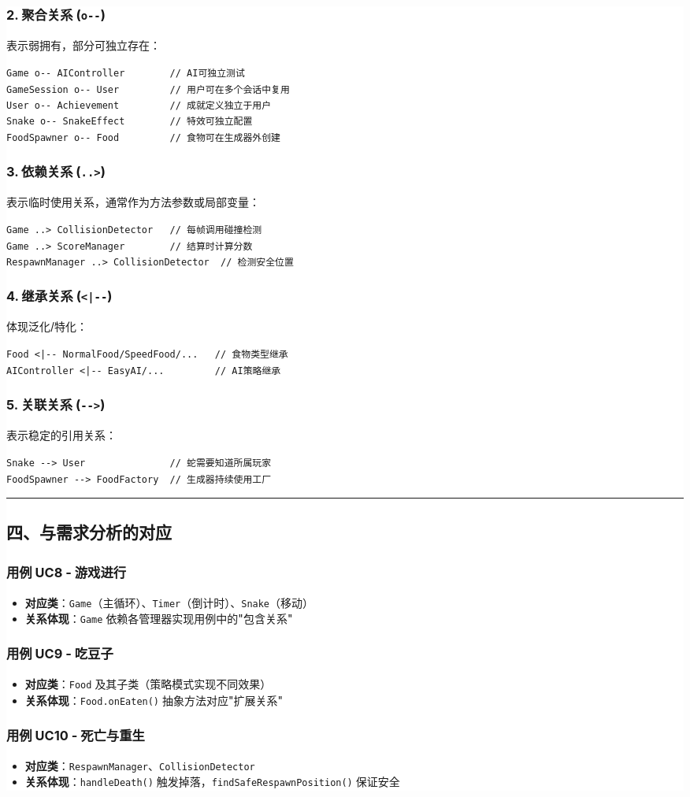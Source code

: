 ### 2. 聚合关系 (`o--`)
表示弱拥有，部分可独立存在：

```
Game o-- AIController        // AI可独立测试
GameSession o-- User         // 用户可在多个会话中复用
User o-- Achievement         // 成就定义独立于用户
Snake o-- SnakeEffect        // 特效可独立配置
FoodSpawner o-- Food         // 食物可在生成器外创建
```

### 3. 依赖关系 (`..>`)
表示临时使用关系，通常作为方法参数或局部变量：

```
Game ..> CollisionDetector   // 每帧调用碰撞检测
Game ..> ScoreManager        // 结算时计算分数
RespawnManager ..> CollisionDetector  // 检测安全位置
```

### 4. 继承关系 (`<|--`)
体现泛化/特化：

```
Food <|-- NormalFood/SpeedFood/...   // 食物类型继承
AIController <|-- EasyAI/...         // AI策略继承
```

### 5. 关联关系 (`-->`)
表示稳定的引用关系：

```
Snake --> User               // 蛇需要知道所属玩家
FoodSpawner --> FoodFactory  // 生成器持续使用工厂
```

---

## 四、与需求分析的对应

### 用例 UC8 - 游戏进行
- **对应类**：`Game`（主循环）、`Timer`（倒计时）、`Snake`（移动）
- **关系体现**：`Game` 依赖各管理器实现用例中的"包含关系"

### 用例 UC9 - 吃豆子
- **对应类**：`Food` 及其子类（策略模式实现不同效果）
- **关系体现**：`Food.onEaten()` 抽象方法对应"扩展关系"

### 用例 UC10 - 死亡与重生
- **对应类**：`RespawnManager`、`CollisionDetector`
- **关系体现**：`handleDeath()` 触发掉落，`findSafeRespawnPosition()` 保证安全
